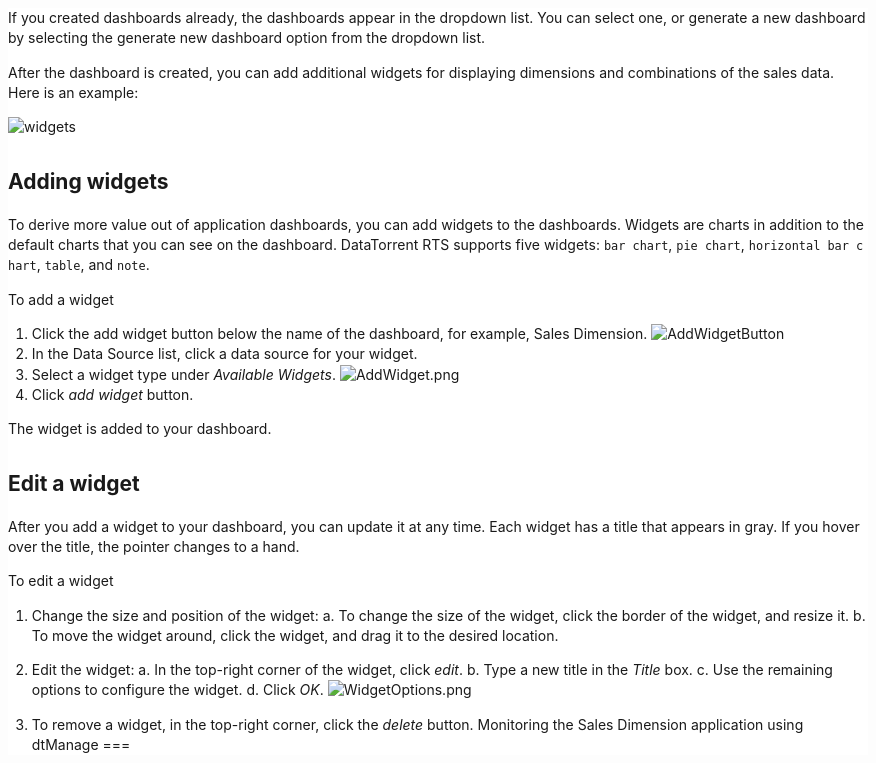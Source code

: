 If you created dashboards already, the dashboards appear in the
dropdown list. You can select one, or generate a new dashboard by
selecting the generate new dashboard option from the dropdown list.

After the dashboard is created, you can add additional widgets for
displaying dimensions and combinations of the sales data. Here is an
example:

![widgets](images/sales_dimensions/image25.png "widgets")

Adding widgets
---
To derive more value out of application dashboards, you can add
widgets to the dashboards. Widgets are charts in addition to the default
charts that you can see on the dashboard. DataTorrent RTS supports five
widgets: `bar chart`, `pie chart`, `horizontal bar chart`, `table`, and
`note`.

To add a widget

1.  Click the add widget button below the name of the dashboard, for example,
    Sales Dimension.
    ![AddWidgetButton](images/sales_dimensions/image24.png "AddWidgetButton")
2.  In the Data Source list, click a data source for your widget.
3.  Select a widget type under _Available Widgets_.
    ![AddWidget.png](images/sales_dimensions/image34.png "AddWidget")
4.  Click _add widget_ button.

The widget is added to your dashboard.

Edit a widget
---

After you add a widget to your dashboard, you can update it at any
time. Each widget has a title that appears in gray. If you hover over
the title, the pointer changes to a hand.

To edit a widget

1.  Change the size and position of the widget:
    a. To change the size of the widget, click the
       border of the widget, and resize it.
    b. To move the widget around, click the widget, and
       drag it to the desired location.

2.  Edit the widget:
    a.  In the top-right corner of the widget, click _edit_.
    b.  Type a new title in the _Title_ box.
    c.  Use the remaining options to configure the widget.
    d.  Click _OK_.
    ![WidgetOptions.png](images/sales_dimensions/image26.png)

3.  To remove a widget, in the top-right corner, click the _delete_ button.
Monitoring the Sales Dimension application using dtManage
===
